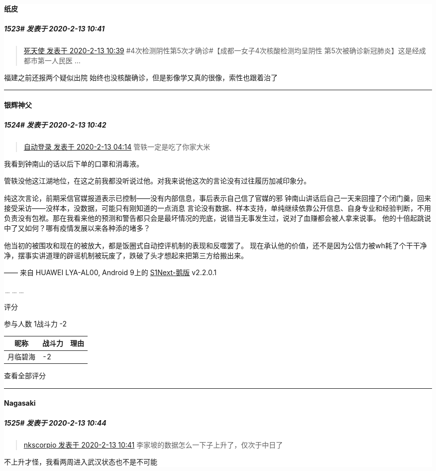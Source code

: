 ####  纸皮  
##### 1523#       发表于 2020-2-13 10:41


<blockquote><a href="httphttps://bbs.saraba1st.com/2b/forum.php?mod=redirect&amp;goto=findpost&amp;pid=46404292&amp;ptid=1913362" target="_blank">死天使 发表于 2020-2-13 10:39</a>
#4次检测阴性第5次才确诊#【成都一女子4次核酸检测均呈阴性 第5次被确诊新冠肺炎】这是经成都市第一人民医 ...</blockquote>
福建之前还报两个疑似出院
始终也没核酸确诊，但是影像学又真的很像，索性也跟着治了


-----

####  银辉神父  
##### 1524#       发表于 2020-2-13 10:42


<blockquote><a href="httphttps://bbs.saraba1st.com/2b/forum.php?mod=redirect&amp;goto=findpost&amp;pid=46403109&amp;ptid=1913362" target="_blank">自动登录 发表于 2020-2-13 04:14</a>
管轶一定是吃了你家大米</blockquote>
我看到钟南山的话以后下单的口罩和消毒液。

管轶没他这江湖地位，在这之前我都没听说过他。对我来说他这次的言论没有过往履历加减印象分。

纯这次言论，前期采信官媒报道表示已控制——没有内部信息，事后表示自己信了官媒的邪
钟南山讲话后自己一天来回撞了个闭门羹，回来接受采访——没样本，没数据，可能只有刚知道的一点消息
言论没有数据、样本支持，单纯继续依靠公开信息、自身专业和经验判断，不用负责没有包袱。那在我看来他的预测和警告都只会是最坏情况的兜底，说错当无事发生过，说对了血赚都会被人拿来说事。
他的十倍起跳说中了又如何？哪有疫情发展以来各种添的堵多？

他当初的被围攻和现在的被放大，都是饭圈式自动控评机制的表现和反噬罢了。
现在承认他的价值，还不是因为公信力被wh耗了个干干净净，摆事实讲道理的辟谣机制被玩废了，跌破了头才想起来把第三方给搬出来。


—— 来自 HUAWEI LYA-AL00, Android 9上的 [S1Next-鹅版](https://github.com/ykrank/S1-Next/releases) v2.2.0.1


﹍﹍﹍

评分


 参与人数 1战斗力 -2

|昵称|战斗力|理由|
|----|---|---|
| 月临碧海|-2||


查看全部评分


-----

####  Nagasaki  
##### 1525#       发表于 2020-2-13 10:44


<blockquote><a href="httphttps://bbs.saraba1st.com/2b/forum.php?mod=redirect&amp;goto=findpost&amp;pid=46404300&amp;ptid=1913362" target="_blank">nkscorpio 发表于 2020-2-13 10:41</a>
李家坡的数据怎么一下子上升了，仅次于中日了</blockquote>
不上升才怪，我看两周进入武汉状态也不是不可能
